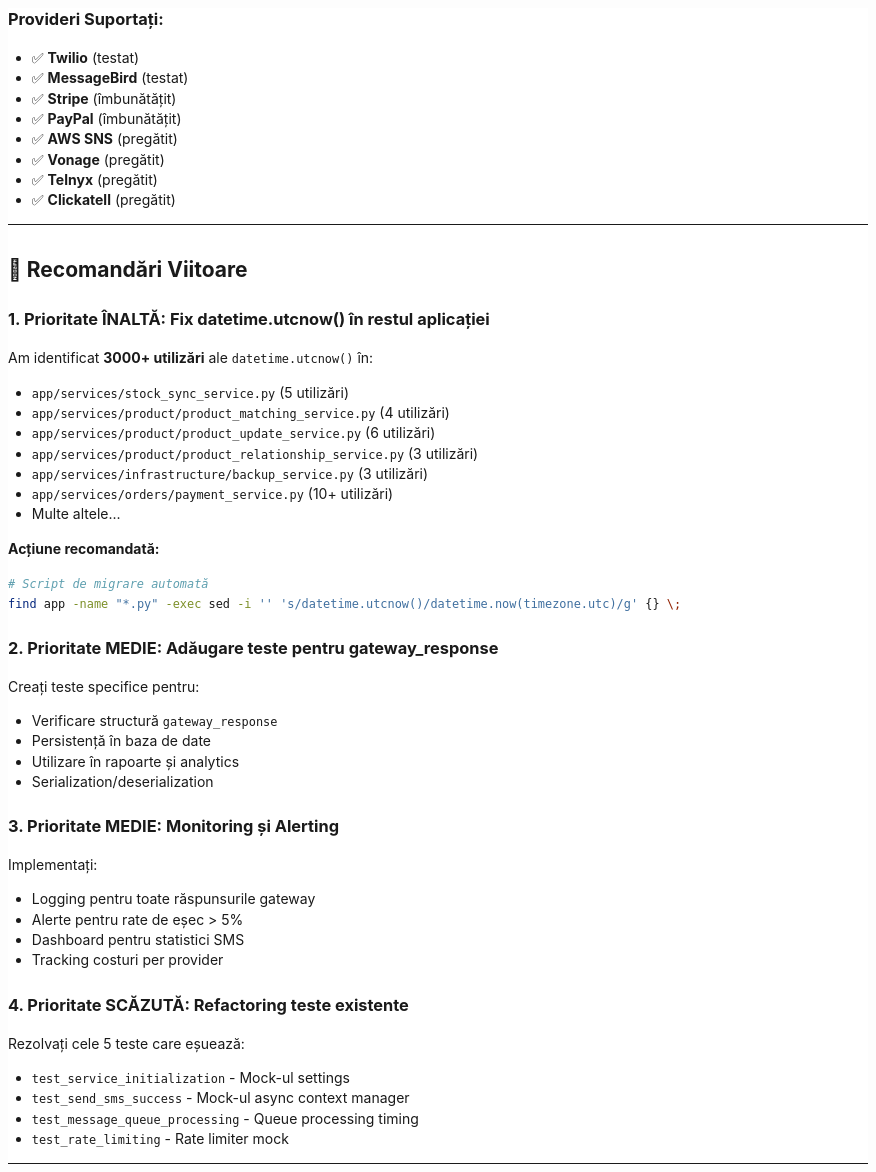 ### Provideri Suportați:
- ✅ **Twilio** (testat)
- ✅ **MessageBird** (testat)
- ✅ **Stripe** (îmbunătățit)
- ✅ **PayPal** (îmbunătățit)
- ✅ **AWS SNS** (pregătit)
- ✅ **Vonage** (pregătit)
- ✅ **Telnyx** (pregătit)
- ✅ **Clickatell** (pregătit)

---

## 📝 Recomandări Viitoare

### 1. **Prioritate ÎNALTĂ: Fix datetime.utcnow() în restul aplicației**

Am identificat **3000+ utilizări** ale `datetime.utcnow()` în:
- `app/services/stock_sync_service.py` (5 utilizări)
- `app/services/product/product_matching_service.py` (4 utilizări)
- `app/services/product/product_update_service.py` (6 utilizări)
- `app/services/product/product_relationship_service.py` (3 utilizări)
- `app/services/infrastructure/backup_service.py` (3 utilizări)
- `app/services/orders/payment_service.py` (10+ utilizări)
- Multe altele...

**Acțiune recomandată:**
```bash
# Script de migrare automată
find app -name "*.py" -exec sed -i '' 's/datetime.utcnow()/datetime.now(timezone.utc)/g' {} \;
```

### 2. **Prioritate MEDIE: Adăugare teste pentru gateway_response**

Creați teste specifice pentru:
- Verificare structură `gateway_response`
- Persistență în baza de date
- Utilizare în rapoarte și analytics
- Serialization/deserialization

### 3. **Prioritate MEDIE: Monitoring și Alerting**

Implementați:
- Logging pentru toate răspunsurile gateway
- Alerte pentru rate de eșec > 5%
- Dashboard pentru statistici SMS
- Tracking costuri per provider

### 4. **Prioritate SCĂZUTĂ: Refactoring teste existente**

Rezolvați cele 5 teste care eșuează:
- `test_service_initialization` - Mock-ul settings
- `test_send_sms_success` - Mock-ul async context manager
- `test_message_queue_processing` - Queue processing timing
- `test_rate_limiting` - Rate limiter mock

---